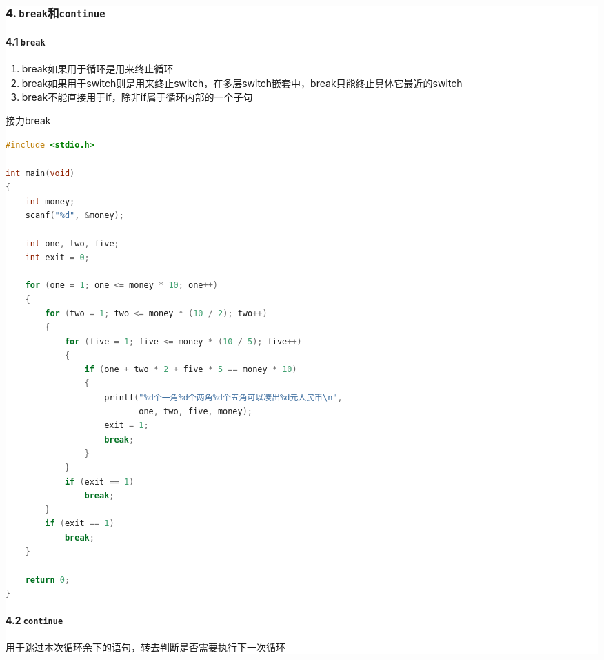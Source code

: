 ### 4. `break`和`continue`

#### 4.1 `break`

1. break如果用于循环是用来终止循环
2. break如果用于switch则是用来终止switch，在多层switch嵌套中，break只能终止具体它最近的switch
3. break不能直接用于if，除非if属于循环内部的一个子句

接力break

```c
#include <stdio.h>

int main(void)
{
    int money;
    scanf("%d", &money);

    int one, two, five;
    int exit = 0;

    for (one = 1; one <= money * 10; one++)
    {
        for (two = 1; two <= money * (10 / 2); two++)
        {
            for (five = 1; five <= money * (10 / 5); five++)
            {
                if (one + two * 2 + five * 5 == money * 10)
                {
                    printf("%d个一角%d个两角%d个五角可以凑出%d元人民币\n",
                           one, two, five, money);
                    exit = 1;
                    break;
                }
            }
            if (exit == 1)
                break;
        }
        if (exit == 1)
            break;
    }

    return 0;
}
```

#### 4.2 `continue`

用于跳过本次循环余下的语句，转去判断是否需要执行下一次循环



